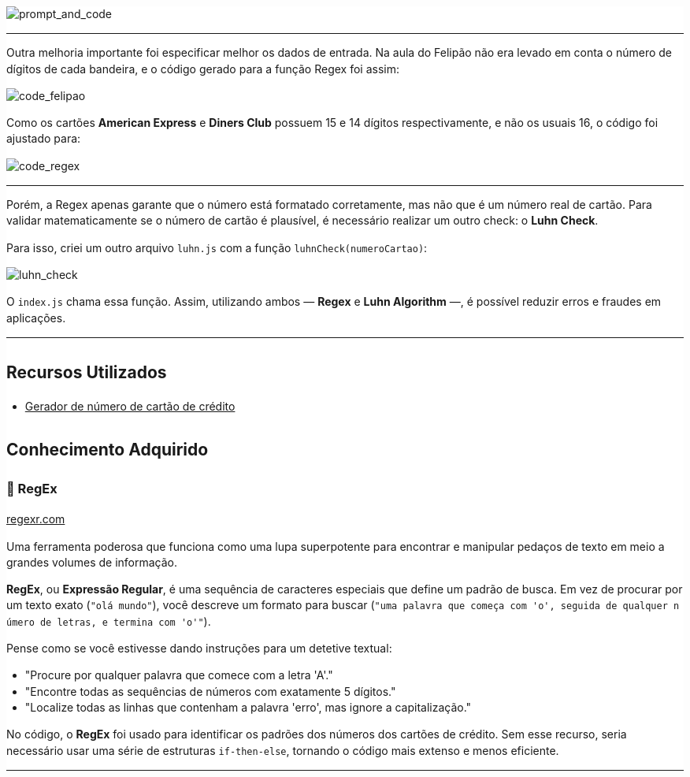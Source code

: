 <img src="prompt_and_code.png" alt="prompt_and_code" width="500"/>

---

Outra melhoria importante foi especificar melhor os dados de entrada. Na aula do Felipão não era levado em conta o número de dígitos de cada bandeira, e o código gerado para a função Regex foi assim:

<img src="code_felipao.png" alt="code_felipao" width="500"/>

Como os cartões **American Express** e **Diners Club** possuem 15 e 14 dígitos respectivamente, e não os usuais 16, o código foi ajustado para:

<img src="code_regex.png" alt="code_regex" width="500"/>

---

Porém, a Regex apenas garante que o número está formatado corretamente, mas não que é um número real de cartão. Para validar matematicamente se o número de cartão é plausível, é necessário realizar um outro check: o **Luhn Check**.

Para isso, criei um outro arquivo `luhn.js` com a função `luhnCheck(numeroCartao)`:

<img src="luhn_check.png" alt="luhn_check" width="500"/>

O `index.js` chama essa função. Assim, utilizando ambos — **Regex** e **Luhn Algorithm** —, é possível reduzir erros e fraudes em aplicações.

---

## Recursos Utilizados

- [Gerador de número de cartão de crédito](https://www.4devs.com.br/gerador_de_numero_cartao_credito)

## Conhecimento Adquirido

### 📌 RegEx  
[regexr.com](https://regexr.com)

Uma ferramenta poderosa que funciona como uma lupa superpotente para encontrar e manipular pedaços de texto em meio a grandes volumes de informação.

**RegEx**, ou **Expressão Regular**, é uma sequência de caracteres especiais que define um padrão de busca. Em vez de procurar por um texto exato (`"olá mundo"`), você descreve um formato para buscar (`"uma palavra que começa com 'o', seguida de qualquer número de letras, e termina com 'o'"`).

Pense como se você estivesse dando instruções para um detetive textual:

- "Procure por qualquer palavra que comece com a letra 'A'."
- "Encontre todas as sequências de números com exatamente 5 dígitos."
- "Localize todas as linhas que contenham a palavra 'erro', mas ignore a capitalização."

No código, o **RegEx** foi usado para identificar os padrões dos números dos cartões de crédito. Sem esse recurso, seria necessário usar uma série de estruturas `if-then-else`, tornando o código mais extenso e menos eficiente.

---
